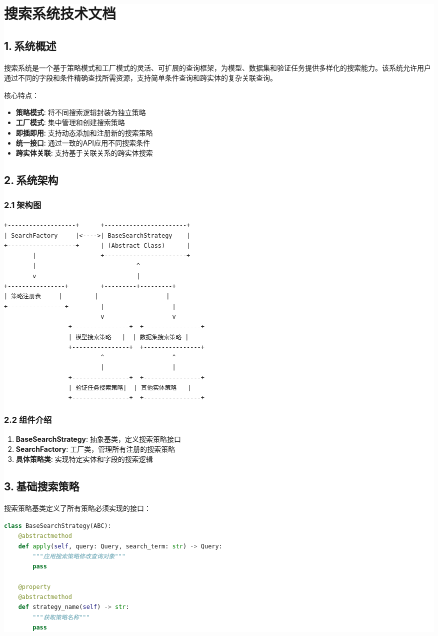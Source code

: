 # 搜索系统技术文档

## 1. 系统概述

搜索系统是一个基于策略模式和工厂模式的灵活、可扩展的查询框架，为模型、数据集和验证任务提供多样化的搜索能力。该系统允许用户通过不同的字段和条件精确查找所需资源，支持简单条件查询和跨实体的复杂关联查询。

核心特点：

- **策略模式**: 将不同搜索逻辑封装为独立策略
- **工厂模式**: 集中管理和创建搜索策略
- **即插即用**: 支持动态添加和注册新的搜索策略
- **统一接口**: 通过一致的API应用不同搜索条件
- **跨实体关联**: 支持基于关联关系的跨实体搜索

## 2. 系统架构

### 2.1 架构图

```
+-------------------+      +-----------------------+
| SearchFactory     |<---->| BaseSearchStrategy    |
+-------------------+      | (Abstract Class)      |
        |                  +-----------------------+
        |                            ^
        v                            |
+----------------+         +---------+---------+
| 策略注册表     |         |                   |
+----------------+         |                   |
                           v                   v
                  +----------------+  +----------------+
                  | 模型搜索策略   |  | 数据集搜索策略 |
                  +----------------+  +----------------+
                           ^                   ^
                           |                   |
                  +----------------+  +----------------+
                  | 验证任务搜索策略|  | 其他实体策略   |
                  +----------------+  +----------------+
```

### 2.2 组件介绍

1. **BaseSearchStrategy**: 抽象基类，定义搜索策略接口
2. **SearchFactory**: 工厂类，管理所有注册的搜索策略
3. **具体策略类**: 实现特定实体和字段的搜索逻辑

## 3. 基础搜索策略

搜索策略基类定义了所有策略必须实现的接口：

```python
class BaseSearchStrategy(ABC):
    @abstractmethod
    def apply(self, query: Query, search_term: str) -> Query:
        """应用搜索策略修改查询对象"""
        pass
    
    @property
    @abstractmethod
    def strategy_name(self) -> str:
        """获取策略名称"""
        pass
```

